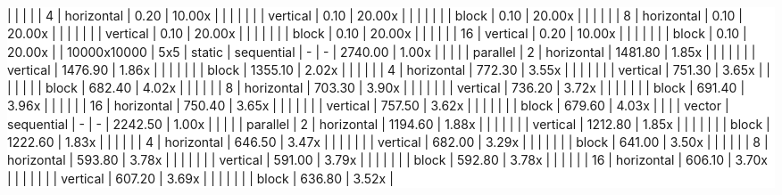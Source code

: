 |  |  |  |  | 4 | horizontal | 0.20 | 10.00x |
|  |  |  |  |  | vertical | 0.10 | 20.00x |
|  |  |  |  |  | block | 0.10 | 20.00x |
|  |  |  |  | 8 | horizontal | 0.10 | 20.00x |
|  |  |  |  |  | vertical | 0.10 | 20.00x |
|  |  |  |  |  | block | 0.10 | 20.00x |
|  |  |  |  | 16 | vertical | 0.20 | 10.00x |
|  |  |  |  |  | block | 0.10 | 20.00x |
| 10000x10000 | 5x5 | static | sequential | - | - | 2740.00 | 1.00x |
|  |  |  | parallel | 2 | horizontal | 1481.80 | 1.85x |
|  |  |  |  |  | vertical | 1476.90 | 1.86x |
|  |  |  |  |  | block | 1355.10 | 2.02x |
|  |  |  |  | 4 | horizontal | 772.30 | 3.55x |
|  |  |  |  |  | vertical | 751.30 | 3.65x |
|  |  |  |  |  | block | 682.40 | 4.02x |
|  |  |  |  | 8 | horizontal | 703.30 | 3.90x |
|  |  |  |  |  | vertical | 736.20 | 3.72x |
|  |  |  |  |  | block | 691.40 | 3.96x |
|  |  |  |  | 16 | horizontal | 750.40 | 3.65x |
|  |  |  |  |  | vertical | 757.50 | 3.62x |
|  |  |  |  |  | block | 679.60 | 4.03x |
|  |  | vector | sequential | - | - | 2242.50 | 1.00x |
|  |  |  | parallel | 2 | horizontal | 1194.60 | 1.88x |
|  |  |  |  |  | vertical | 1212.80 | 1.85x |
|  |  |  |  |  | block | 1222.60 | 1.83x |
|  |  |  |  | 4 | horizontal | 646.50 | 3.47x |
|  |  |  |  |  | vertical | 682.00 | 3.29x |
|  |  |  |  |  | block | 641.00 | 3.50x |
|  |  |  |  | 8 | horizontal | 593.80 | 3.78x |
|  |  |  |  |  | vertical | 591.00 | 3.79x |
|  |  |  |  |  | block | 592.80 | 3.78x |
|  |  |  |  | 16 | horizontal | 606.10 | 3.70x |
|  |  |  |  |  | vertical | 607.20 | 3.69x |
|  |  |  |  |  | block | 636.80 | 3.52x |
